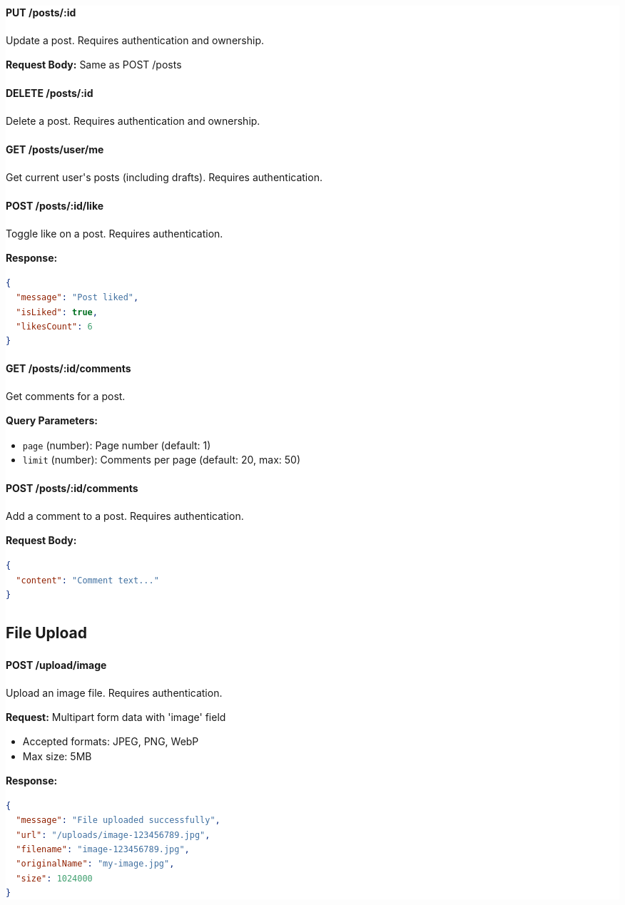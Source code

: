#### PUT /posts/:id
Update a post. Requires authentication and ownership.

**Request Body:** Same as POST /posts

#### DELETE /posts/:id
Delete a post. Requires authentication and ownership.

#### GET /posts/user/me
Get current user's posts (including drafts). Requires authentication.

#### POST /posts/:id/like
Toggle like on a post. Requires authentication.

**Response:**
```json
{
  "message": "Post liked",
  "isLiked": true,
  "likesCount": 6
}
```

#### GET /posts/:id/comments
Get comments for a post.

**Query Parameters:**
- `page` (number): Page number (default: 1)
- `limit` (number): Comments per page (default: 20, max: 50)

#### POST /posts/:id/comments
Add a comment to a post. Requires authentication.

**Request Body:**
```json
{
  "content": "Comment text..."
}
```

## File Upload

#### POST /upload/image
Upload an image file. Requires authentication.

**Request:** Multipart form data with 'image' field
- Accepted formats: JPEG, PNG, WebP
- Max size: 5MB

**Response:**
```json
{
  "message": "File uploaded successfully",
  "url": "/uploads/image-123456789.jpg",
  "filename": "image-123456789.jpg",
  "originalName": "my-image.jpg",
  "size": 1024000
}
```
